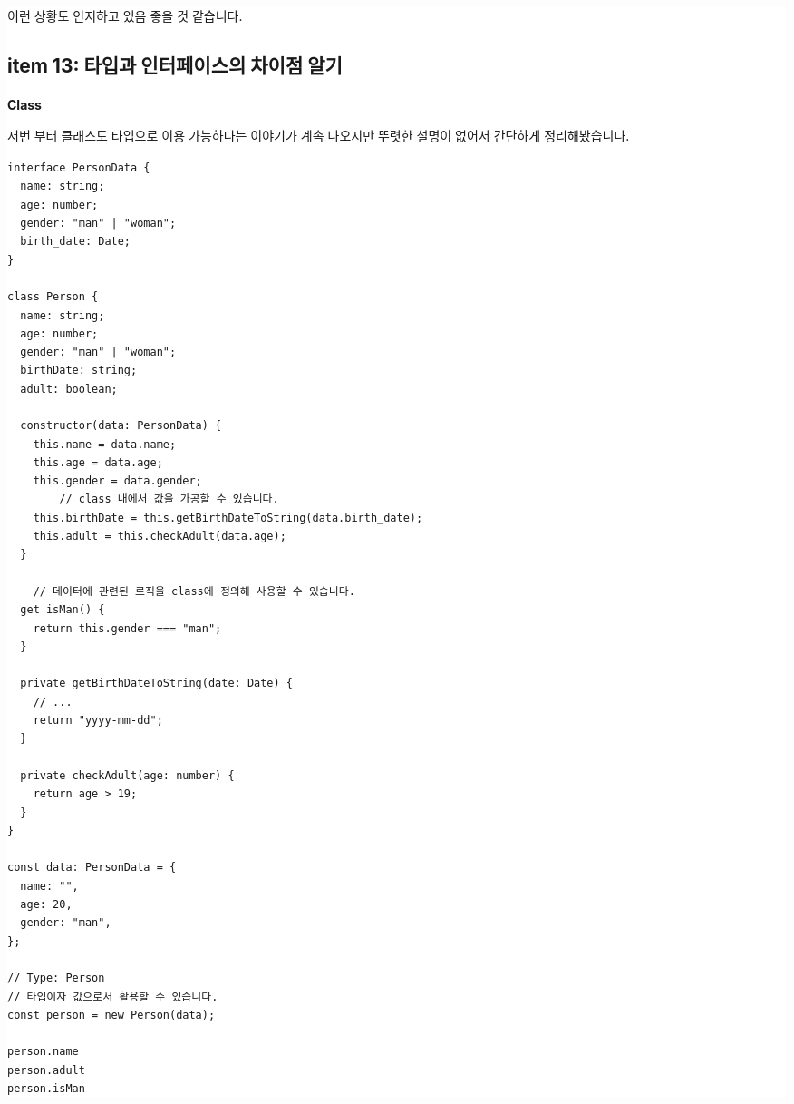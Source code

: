 이런 상황도 인지하고 있음 좋을 것 같습니다.

## item 13: 타입과 인터페이스의 차이점 알기

**Class**

저번 부터 클래스도 타입으로 이용 가능하다는 이야기가 계속 나오지만 뚜렷한 설명이 없어서 간단하게 정리해봤습니다.

```tsx
interface PersonData {
  name: string;
  age: number;
  gender: "man" | "woman";
  birth_date: Date;
}

class Person {
  name: string;
  age: number;
  gender: "man" | "woman";
  birthDate: string;
  adult: boolean;

  constructor(data: PersonData) {
    this.name = data.name;
    this.age = data.age;
    this.gender = data.gender;
		// class 내에서 값을 가공할 수 있습니다.
    this.birthDate = this.getBirthDateToString(data.birth_date);
    this.adult = this.checkAdult(data.age);
  }
	
	// 데이터에 관련된 로직을 class에 정의해 사용할 수 있습니다.
  get isMan() {
    return this.gender === "man";
  }

  private getBirthDateToString(date: Date) {
    // ...
    return "yyyy-mm-dd";
  }

  private checkAdult(age: number) {
    return age > 19;
  }
}

const data: PersonData = {
  name: "",
  age: 20,
  gender: "man",
};

// Type: Person
// 타입이자 값으로서 활용할 수 있습니다.
const person = new Person(data);

person.name
person.adult
person.isMan
```
